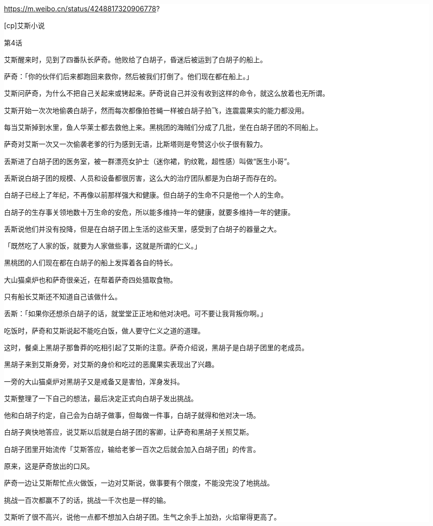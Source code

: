 




https://m.weibo.cn/status/4248817320906778?


[cp]艾斯小说

第4话


艾斯醒来时，见到了四番队长萨奇。他败给了白胡子，昏迷后被运到了白胡子的船上。

萨奇：「你的伙伴们后来都跑回来救你，然后被我们打倒了。他们现在都在船上。」

艾斯问萨奇，为什么不把自己关起来或铐起来。萨奇说自己并没有收到这样的命令，就这么放着也无所谓。

艾斯开始一次次地偷袭白胡子，然而每次都像拍苍蝇一样被白胡子拍飞，连震震果实的能力都没用。

每当艾斯掉到水里，鱼人华莱士都去救他上来。黑桃团的海贼们分成了几批，坐在白胡子团的不同船上。

萨奇对艾斯一次又一次偷袭老爹的行为感到无语，比斯塔则是夸赞这小伙子很有毅力。

丢斯进了白胡子团的医务室，被一群漂亮女护士（迷你裙，豹纹靴，超性感）叫做“医生小哥”。

丢斯说白胡子团的规模、人员和设备都很厉害，这么大的治疗团队都是为白胡子而存在的。

白胡子已经上了年纪，不再像以前那样强大和健康。但白胡子的生命不只是他一个人的生命。

白胡子的生存事关领地数十万生命的安危，所以能多维持一年的健康，就要多维持一年的健康。

丢斯说他们并没有投降，但是在白胡子团上生活的这些天里，感受到了白胡子的器量之大。

「既然吃了人家的饭，就要为人家做些事，这就是所谓的仁义。」

黑桃团的人们现在都在白胡子的船上发挥着各自的特长。

大山猫桌炉也和萨奇很亲近，在帮着萨奇四处猎取食物。

只有船长艾斯还不知道自己该做什么。

丢斯：「如果你还想杀白胡子的话，就堂堂正正地和他对决吧。可不要让我背叛你啊。」

吃饭时，萨奇和艾斯说起不能吃白饭，做人要守仁义之道的道理。

这时，餐桌上黑胡子那鲁莽的吃相引起了艾斯的注意。萨奇介绍说，黑胡子是白胡子团里的老成员。

黑胡子来到艾斯身旁，对艾斯的身价和吃过的恶魔果实表现出了兴趣。

一旁的大山猫桌炉对黑胡子又是戒备又是害怕，浑身发抖。

艾斯整理了一下自己的想法，最后决定正式向白胡子发出挑战。

他和白胡子约定，自己会为白胡子做事，但每做一件事，白胡子就得和他对决一场。

白胡子爽快地答应，说艾斯以后就是白胡子团的客卿，让萨奇和黑胡子关照艾斯。

白胡子团里开始流传「艾斯答应，输给老爹一百次之后就会加入白胡子团」的传言。

原来，这是萨奇放出的口风。

萨奇一边让艾斯帮忙点火做饭，一边对艾斯说，做事要有个限度，不能没完没了地挑战。

挑战一百次都赢不了的话，挑战一千次也是一样的输。

艾斯听了很不高兴，说他一点都不想加入白胡子团。生气之余手上加劲，火焰窜得更高了。
